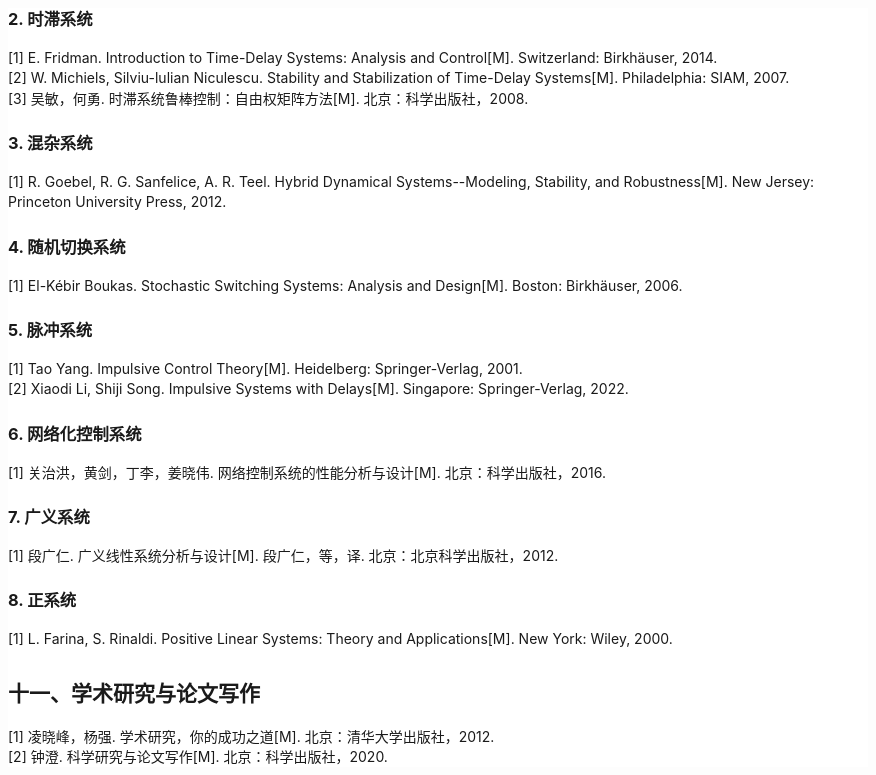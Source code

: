 ### 2. 时滞系统
[1] E. Fridman. Introduction to Time-Delay Systems: Analysis and Control[M]. Switzerland: Birkhäuser, 2014.  
[2] W. Michiels, Silviu-lulian Niculescu. Stability and Stabilization of Time-Delay Systems[M]. Philadelphia: SIAM, 2007.  
[3] 吴敏，何勇. 时滞系统鲁棒控制：自由权矩阵方法[M]. 北京：科学出版社，2008.

### 3. 混杂系统
[1] R. Goebel, R. G. Sanfelice, A. R. Teel. Hybrid Dynamical Systems--Modeling, Stability, and Robustness[M]. New Jersey: Princeton University Press, 2012.

### 4. 随机切换系统
[1] El-Kébir Boukas. Stochastic Switching Systems: Analysis and Design[M]. Boston: Birkhäuser, 2006. 

### 5. 脉冲系统
[1] Tao Yang. Impulsive Control Theory[M]. Heidelberg: Springer-Verlag, 2001.  
[2] Xiaodi Li, Shiji Song. Impulsive Systems with Delays[M]. Singapore: Springer-Verlag, 2022.  

### 6. 网络化控制系统
[1] 关治洪，黄剑，丁李，姜晓伟. 网络控制系统的性能分析与设计[M]. 北京：科学出版社，2016.

### 7. 广义系统
[1] 段广仁. 广义线性系统分析与设计[M]. 段广仁，等，译. 北京：北京科学出版社，2012.

### 8. 正系统
[1] L. Farina, S. Rinaldi. Positive Linear Systems: Theory and Applications[M]. New York: Wiley, 2000.

## 十一、学术研究与论文写作
[1] 凌晓峰，杨强. 学术研究，你的成功之道[M]. 北京：清华大学出版社，2012.  
[2] 钟澄. 科学研究与论文写作[M]. 北京：科学出版社，2020.  
